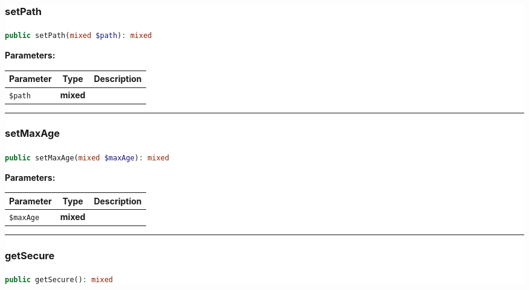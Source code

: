 ### setPath



```php
public setPath(mixed $path): mixed
```








**Parameters:**

| Parameter | Type | Description |
|-----------|------|-------------|
| `$path` | **mixed** |  |




***

### setMaxAge



```php
public setMaxAge(mixed $maxAge): mixed
```








**Parameters:**

| Parameter | Type | Description |
|-----------|------|-------------|
| `$maxAge` | **mixed** |  |




***

### getSecure



```php
public getSecure(): mixed
```










